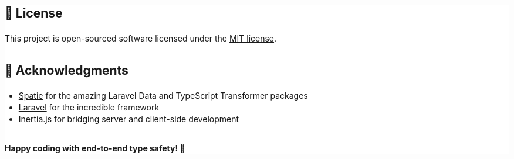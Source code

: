## 📄 License

This project is open-sourced software licensed under the [MIT license](https://opensource.org/licenses/MIT).

## 🙏 Acknowledgments

- [Spatie](https://spatie.be/) for the amazing Laravel Data and TypeScript Transformer packages
- [Laravel](https://laravel.com/) for the incredible framework
- [Inertia.js](https://inertiajs.com/) for bridging server and client-side development

---

**Happy coding with end-to-end type safety! 🚀**
